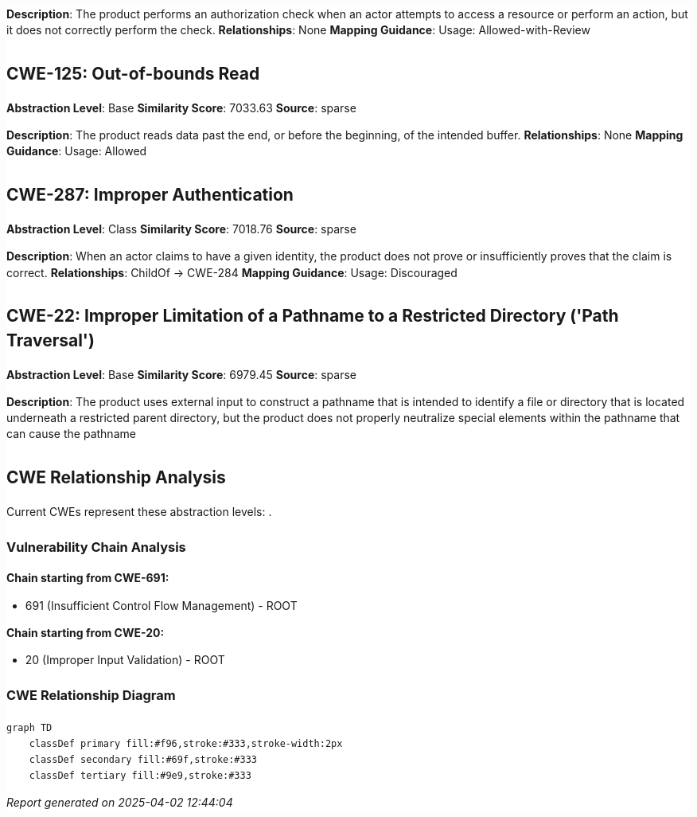 **Description**:
The product performs an authorization check when an actor attempts to access a resource or perform an action, but it does not correctly perform the check.
**Relationships**: None
**Mapping Guidance**: Usage: Allowed-with-Review

## CWE-125: Out-of-bounds Read
**Abstraction Level**: Base
**Similarity Score**: 7033.63
**Source**: sparse

**Description**:
The product reads data past the end, or before the beginning, of the intended buffer.
**Relationships**: None
**Mapping Guidance**: Usage: Allowed

## CWE-287: Improper Authentication
**Abstraction Level**: Class
**Similarity Score**: 7018.76
**Source**: sparse

**Description**:
When an actor claims to have a given identity, the product does not prove or insufficiently proves that the claim is correct.
**Relationships**: ChildOf -> CWE-284
**Mapping Guidance**: Usage: Discouraged

## CWE-22: Improper Limitation of a Pathname to a Restricted Directory ('Path Traversal')
**Abstraction Level**: Base
**Similarity Score**: 6979.45
**Source**: sparse

**Description**:
The product uses external input to construct a pathname that is intended to identify a file or directory that is located underneath a restricted parent directory, but the product does not properly neutralize special elements within the pathname that can cause the pathname


## CWE Relationship Analysis

Current CWEs represent these abstraction levels: .


### Vulnerability Chain Analysis

**Chain starting from CWE-691:**
- 691 (Insufficient Control Flow Management) - ROOT


**Chain starting from CWE-20:**
- 20 (Improper Input Validation) - ROOT



### CWE Relationship Diagram

```mermaid
graph TD
    classDef primary fill:#f96,stroke:#333,stroke-width:2px
    classDef secondary fill:#69f,stroke:#333
    classDef tertiary fill:#9e9,stroke:#333
```



*Report generated on 2025-04-02 12:44:04*
